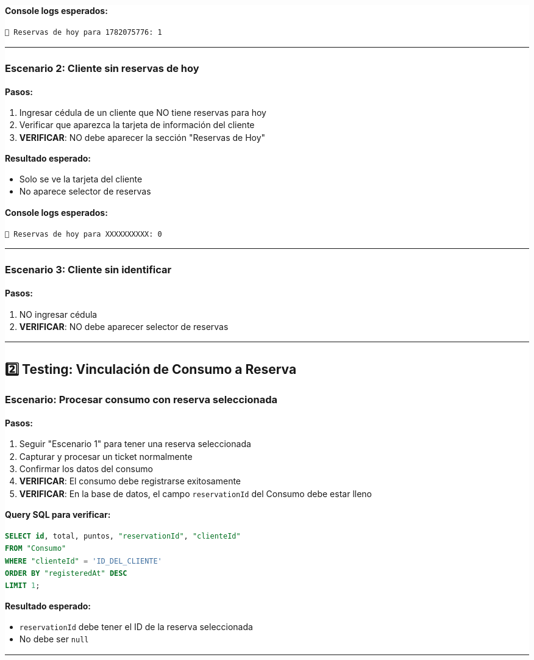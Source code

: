 **Console logs esperados:**
```
📅 Reservas de hoy para 1782075776: 1
```

---

### Escenario 2: Cliente sin reservas de hoy
**Pasos:**
1. Ingresar cédula de un cliente que NO tiene reservas para hoy
2. Verificar que aparezca la tarjeta de información del cliente
3. **VERIFICAR**: NO debe aparecer la sección "Reservas de Hoy"

**Resultado esperado:**
- Solo se ve la tarjeta del cliente
- No aparece selector de reservas

**Console logs esperados:**
```
📅 Reservas de hoy para XXXXXXXXXX: 0
```

---

### Escenario 3: Cliente sin identificar
**Pasos:**
1. NO ingresar cédula
2. **VERIFICAR**: NO debe aparecer selector de reservas

---

## 2️⃣ Testing: Vinculación de Consumo a Reserva

### Escenario: Procesar consumo con reserva seleccionada
**Pasos:**
1. Seguir "Escenario 1" para tener una reserva seleccionada
2. Capturar y procesar un ticket normalmente
3. Confirmar los datos del consumo
4. **VERIFICAR**: El consumo debe registrarse exitosamente
5. **VERIFICAR**: En la base de datos, el campo `reservationId` del Consumo debe estar lleno

**Query SQL para verificar:**
```sql
SELECT id, total, puntos, "reservationId", "clienteId"
FROM "Consumo"
WHERE "clienteId" = 'ID_DEL_CLIENTE'
ORDER BY "registeredAt" DESC
LIMIT 1;
```

**Resultado esperado:**
- `reservationId` debe tener el ID de la reserva seleccionada
- No debe ser `null`

---